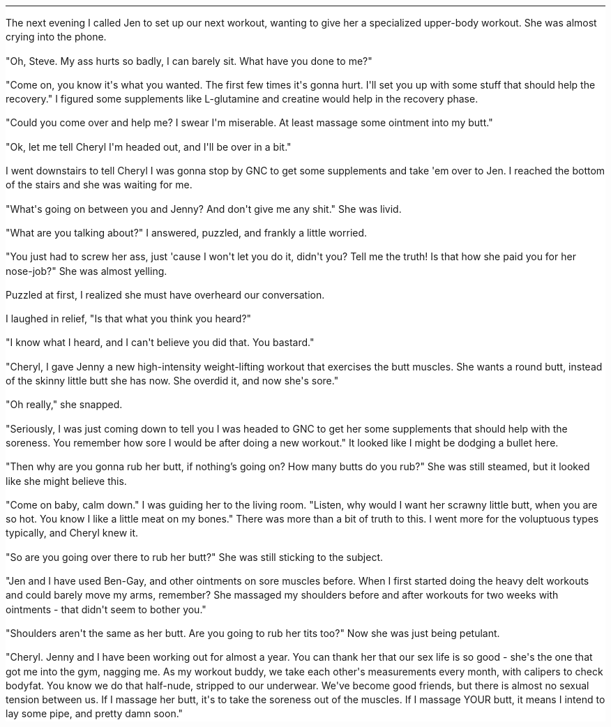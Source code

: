  * * * * 

 The next evening I called Jen to set up our next workout, wanting to give her a specialized upper-body workout. She was almost crying into the phone. 

 "Oh, Steve. My ass hurts so badly, I can barely sit. What have you done to me?" 

 "Come on, you know it's what you wanted. The first few times it's gonna hurt. I'll set you up with some stuff that should help the recovery." I figured some supplements like L-glutamine and creatine would help in the recovery phase. 

 "Could you come over and help me? I swear I'm miserable. At least massage some ointment into my butt." 

 "Ok, let me tell Cheryl I'm headed out, and I'll be over in a bit." 

 I went downstairs to tell Cheryl I was gonna stop by GNC to get some supplements and take 'em over to Jen. I reached the bottom of the stairs and she was waiting for me. 

 "What's going on between you and Jenny? And don't give me any shit." She was livid. 

 "What are you talking about?" I answered, puzzled, and frankly a little worried. 

 "You just had to screw her ass, just 'cause I won't let you do it, didn't you? Tell me the truth! Is that how she paid you for her nose-job?" She was almost yelling. 

 Puzzled at first, I realized she must have overheard our conversation. 

 I laughed in relief, "Is that what you think you heard?" 

 "I know what I heard, and I can't believe you did that. You bastard." 

 "Cheryl, I gave Jenny a new high-intensity weight-lifting workout that exercises the butt muscles. She wants a round butt, instead of the skinny little butt she has now. She overdid it, and now she's sore." 

 "Oh really," she snapped. 

 "Seriously, I was just coming down to tell you I was headed to GNC to get her some supplements that should help with the soreness. You remember how sore I would be after doing a new workout." It looked like I might be dodging a bullet here. 

 "Then why are you gonna rub her butt, if nothing’s going on? How many butts do you rub?" She was still steamed, but it looked like she might believe this. 

 "Come on baby, calm down." I was guiding her to the living room. "Listen, why would I want her scrawny little butt, when you are so hot. You know I like a little meat on my bones." There was more than a bit of truth to this. I went more for the voluptuous types typically, and Cheryl knew it. 

 "So are you going over there to rub her butt?" She was still sticking to the subject. 

 "Jen and I have used Ben-Gay, and other ointments on sore muscles before. When I first started doing the heavy delt workouts and could barely move my arms, remember? She massaged my shoulders before and after workouts for two weeks with ointments - that didn't seem to bother you." 

 "Shoulders aren't the same as her butt. Are you going to rub her tits too?" Now she was just being petulant. 

 "Cheryl. Jenny and I have been working out for almost a year. You can thank her that our sex life is so good - she's the one that got me into the gym, nagging me. As my workout buddy, we take each other's measurements every month, with calipers to check bodyfat. You know we do that half-nude, stripped to our underwear. We've become good friends, but there is almost no sexual tension between us. If I massage her butt, it's to take the soreness out of the muscles. If I massage YOUR butt, it means I intend to lay some pipe, and pretty damn soon." 
